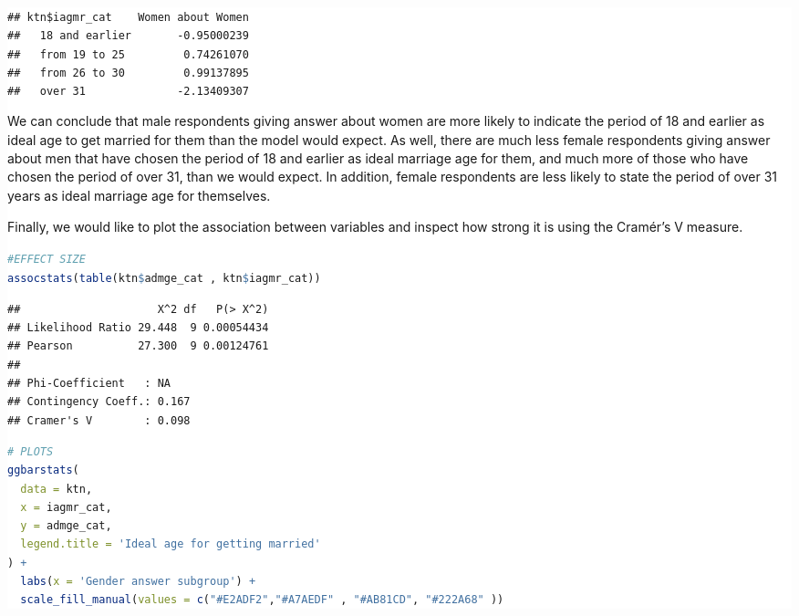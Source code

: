     ## ktn$iagmr_cat    Women about Women
    ##   18 and earlier       -0.95000239
    ##   from 19 to 25         0.74261070
    ##   from 26 to 30         0.99137895
    ##   over 31              -2.13409307

We can conclude that male respondents giving answer about women are more
likely to indicate the period of 18 and earlier as ideal age to get
married for them than the model would expect. As well, there are much
less female respondents giving answer about men that have chosen the
period of 18 and earlier as ideal marriage age for them, and much more
of those who have chosen the period of over 31, than we would expect. In
addition, female respondents are less likely to state the period of over
31 years as ideal marriage age for themselves.

Finally, we would like to plot the association between variables and
inspect how strong it is using the Cramér’s V measure.

``` r
#EFFECT SIZE
assocstats(table(ktn$admge_cat , ktn$iagmr_cat))
```

    ##                     X^2 df   P(> X^2)
    ## Likelihood Ratio 29.448  9 0.00054434
    ## Pearson          27.300  9 0.00124761
    ## 
    ## Phi-Coefficient   : NA 
    ## Contingency Coeff.: 0.167 
    ## Cramer's V        : 0.098

``` r
# PLOTS
ggbarstats(
  data = ktn,
  x = iagmr_cat,
  y = admge_cat,
  legend.title = 'Ideal age for getting married'
) +
  labs(x = 'Gender answer subgroup') + 
  scale_fill_manual(values = c("#E2ADF2","#A7AEDF" , "#AB81CD", "#222A68" ))
```
